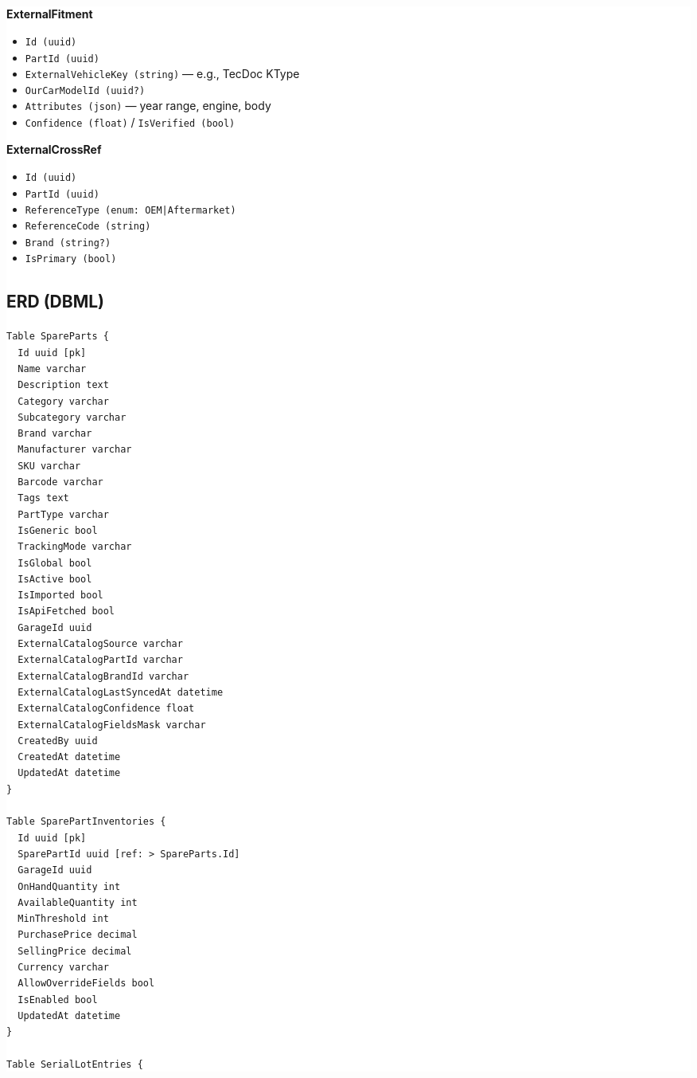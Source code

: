 **ExternalFitment**
- `Id (uuid)`
- `PartId (uuid)`
- `ExternalVehicleKey (string)` — e.g., TecDoc KType
- `OurCarModelId (uuid?)`
- `Attributes (json)` — year range, engine, body
- `Confidence (float)` / `IsVerified (bool)`

**ExternalCrossRef**
- `Id (uuid)`
- `PartId (uuid)`
- `ReferenceType (enum: OEM|Aftermarket)`
- `ReferenceCode (string)`
- `Brand (string?)`
- `IsPrimary (bool)`

## ERD (DBML)
```dbml
Table SpareParts {
  Id uuid [pk]
  Name varchar
  Description text
  Category varchar
  Subcategory varchar
  Brand varchar
  Manufacturer varchar
  SKU varchar
  Barcode varchar
  Tags text
  PartType varchar
  IsGeneric bool
  TrackingMode varchar
  IsGlobal bool
  IsActive bool
  IsImported bool
  IsApiFetched bool
  GarageId uuid
  ExternalCatalogSource varchar
  ExternalCatalogPartId varchar
  ExternalCatalogBrandId varchar
  ExternalCatalogLastSyncedAt datetime
  ExternalCatalogConfidence float
  ExternalCatalogFieldsMask varchar
  CreatedBy uuid
  CreatedAt datetime
  UpdatedAt datetime
}

Table SparePartInventories {
  Id uuid [pk]
  SparePartId uuid [ref: > SpareParts.Id]
  GarageId uuid
  OnHandQuantity int
  AvailableQuantity int
  MinThreshold int
  PurchasePrice decimal
  SellingPrice decimal
  Currency varchar
  AllowOverrideFields bool
  IsEnabled bool
  UpdatedAt datetime
}

Table SerialLotEntries {
```